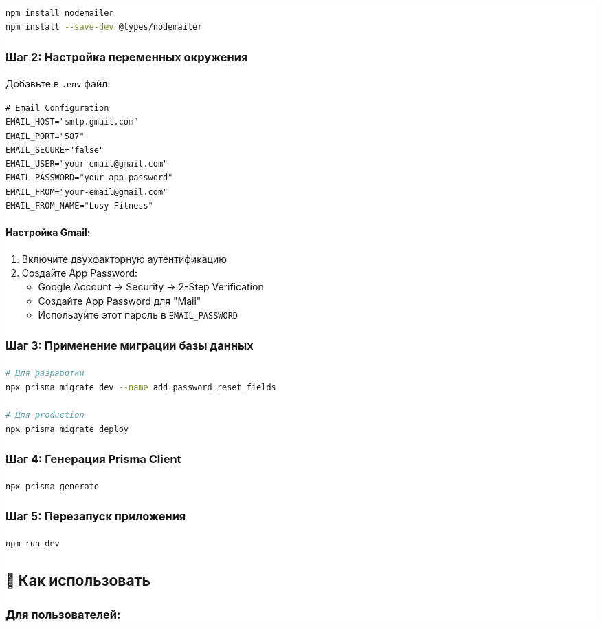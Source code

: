 ```bash
npm install nodemailer
npm install --save-dev @types/nodemailer
```

### Шаг 2: Настройка переменных окружения

Добавьте в `.env` файл:

```env
# Email Configuration
EMAIL_HOST="smtp.gmail.com"
EMAIL_PORT="587"
EMAIL_SECURE="false"
EMAIL_USER="your-email@gmail.com"
EMAIL_PASSWORD="your-app-password"
EMAIL_FROM="your-email@gmail.com"
EMAIL_FROM_NAME="Lusy Fitness"
```

#### Настройка Gmail:

1. Включите двухфакторную аутентификацию
2. Создайте App Password:
    - Google Account → Security → 2-Step Verification
    - Создайте App Password для "Mail"
    - Используйте этот пароль в `EMAIL_PASSWORD`

### Шаг 3: Применение миграции базы данных

```bash
# Для разработки
npx prisma migrate dev --name add_password_reset_fields

# Для production
npx prisma migrate deploy
```

### Шаг 4: Генерация Prisma Client

```bash
npx prisma generate
```

### Шаг 5: Перезапуск приложения

```bash
npm run dev
```

## 📝 Как использовать

### Для пользователей:
